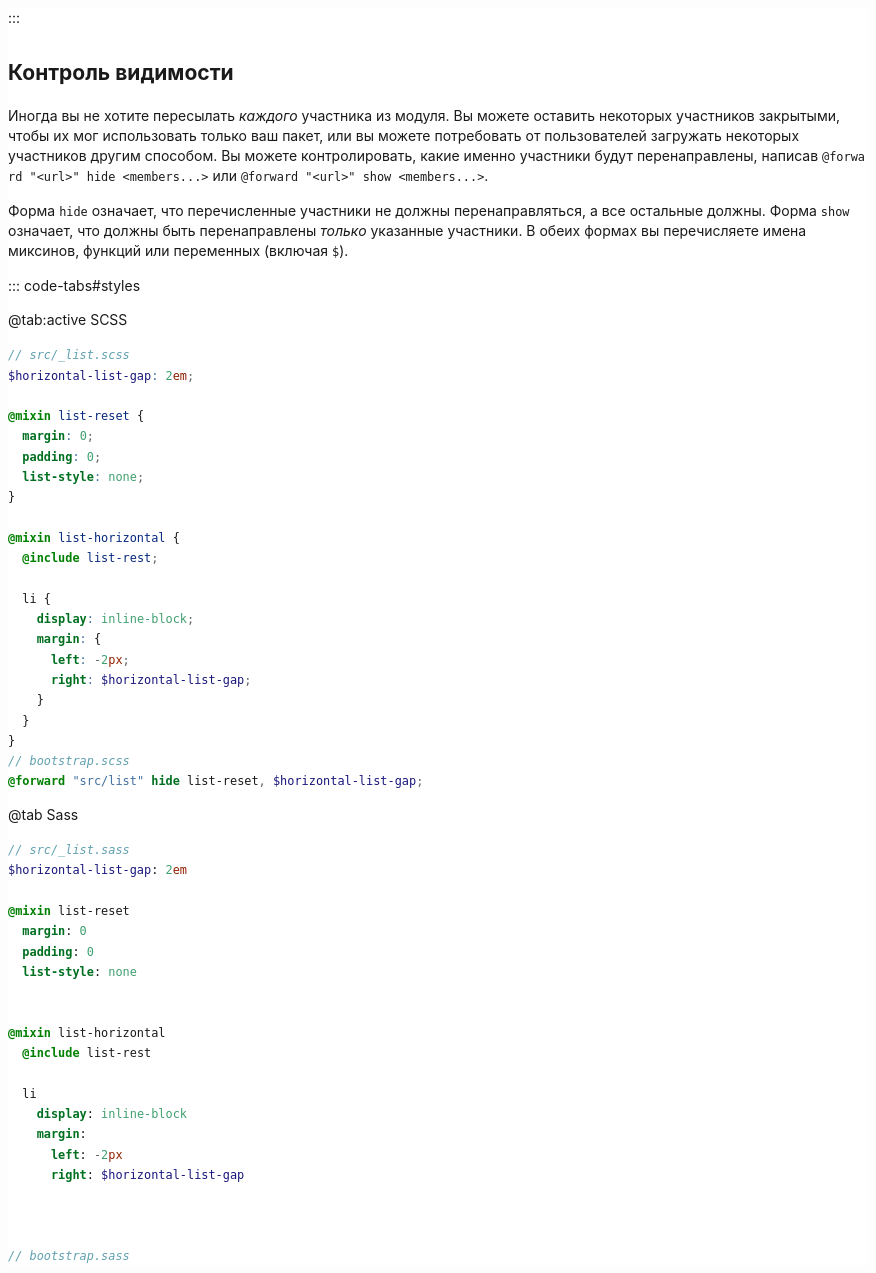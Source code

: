:::

## Контроль видимости

Иногда вы не хотите пересылать *каждого* участника из модуля. Вы можете оставить некоторых участников закрытыми, чтобы их мог использовать только ваш пакет, или вы можете потребовать от пользователей загружать некоторых участников другим способом. Вы можете контролировать, какие именно участники будут перенаправлены, написав `@forward "<url>" hide <members...>` или `@forward "<url>" show <members...>`.

Форма `hide` означает, что перечисленные участники не должны перенаправляться, а все остальные должны. Форма `show` означает, что должны быть перенаправлены *только* указанные участники. В обеих формах вы перечисляете имена миксинов, функций или переменных (включая `$`).

::: code-tabs#styles

@tab:active SCSS

```scss
// src/_list.scss
$horizontal-list-gap: 2em;

@mixin list-reset {
  margin: 0;
  padding: 0;
  list-style: none;
}

@mixin list-horizontal {
  @include list-rest;

  li {
    display: inline-block;
    margin: {
      left: -2px;
      right: $horizontal-list-gap;
    }
  }
}
// bootstrap.scss
@forward "src/list" hide list-reset, $horizontal-list-gap;
```

@tab Sass

```sass
// src/_list.sass
$horizontal-list-gap: 2em

@mixin list-reset
  margin: 0
  padding: 0
  list-style: none


@mixin list-horizontal
  @include list-rest

  li
    display: inline-block
    margin:
      left: -2px
      right: $horizontal-list-gap



// bootstrap.sass
```